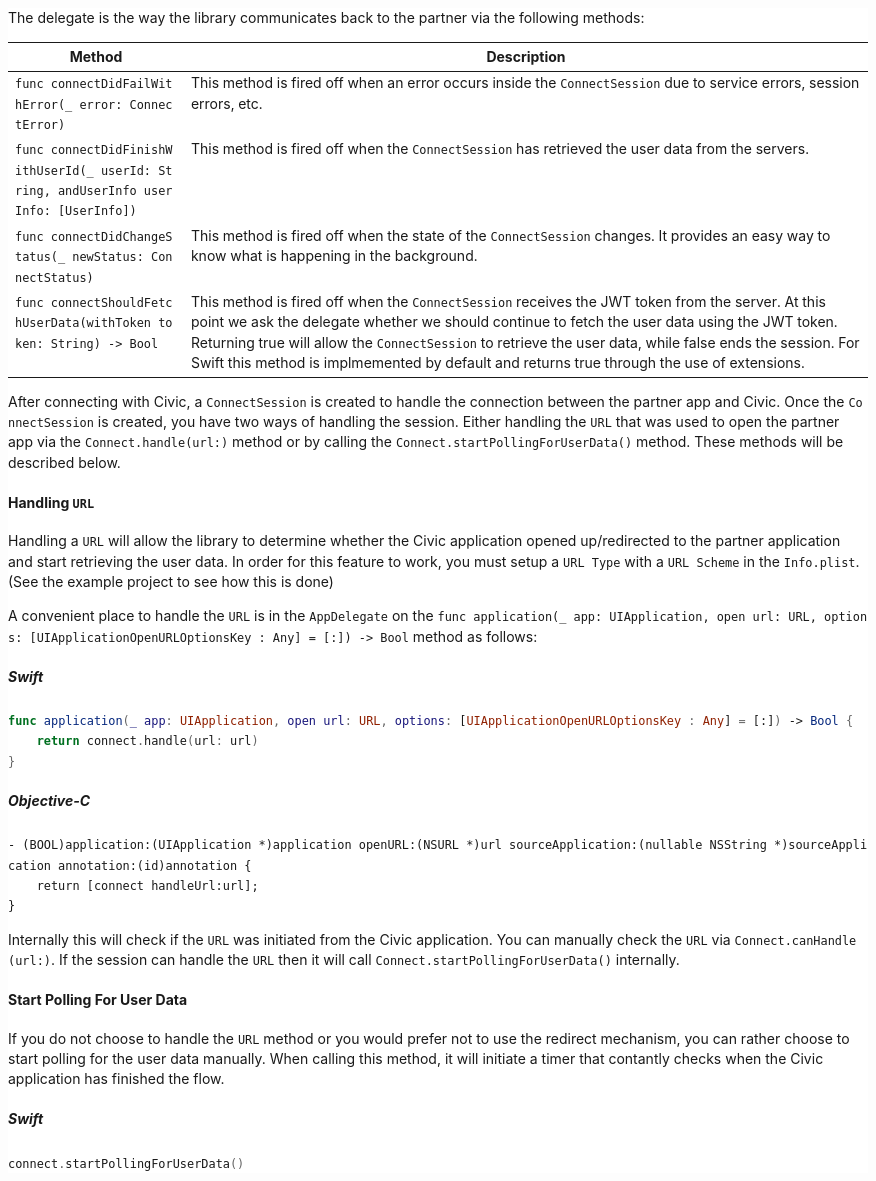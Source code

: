 The delegate is the way the library communicates back to the partner via the following methods:

| Method | Description |
| ------ | ----------- |
| `func connectDidFailWithError(_ error: ConnectError)` | This method is fired off when an error occurs inside the `ConnectSession` due to service errors, session errors, etc. |
| `func connectDidFinishWithUserId(_ userId: String, andUserInfo userInfo: [UserInfo])` | This method is fired off when the `ConnectSession` has retrieved the user data from the servers. |
| `func connectDidChangeStatus(_ newStatus: ConnectStatus)` | This method is fired off when the state of the `ConnectSession` changes. It provides an easy way to know what is happening in the background. |
| `func connectShouldFetchUserData(withToken token: String) -> Bool` | This method is fired off when the `ConnectSession` receives the JWT token from the server. At this point we ask the delegate whether we should continue to fetch the user data using the JWT token. Returning true will allow the `ConnectSession` to retrieve the user data, while false ends the session. For Swift this method is implmemented by default and returns true through the use of extensions. |

After connecting with Civic, a `ConnectSession` is created to handle the connection between the partner app and Civic. Once the `ConnectSession` is created, you have two ways of handling the session. Either handling the `URL` that was used to open the partner app via the `Connect.handle(url:)` method or by calling the `Connect.startPollingForUserData()` method. These methods will be described below.

#### Handling `URL`

Handling a `URL` will allow the library to determine whether the Civic application opened up/redirected to the partner application and start retrieving the user data. In order for this feature to work, you must setup a `URL Type` with a `URL Scheme` in the `Info.plist`. (See the example project to see how this is done) 

A convenient place to handle the `URL` is in the `AppDelegate` on the `func application(_ app: UIApplication, open url: URL, options: [UIApplicationOpenURLOptionsKey : Any] = [:]) -> Bool` method as follows:

##### Swift
```swift
func application(_ app: UIApplication, open url: URL, options: [UIApplicationOpenURLOptionsKey : Any] = [:]) -> Bool {
    return connect.handle(url: url)
}
```

##### Objective-C
```objc
- (BOOL)application:(UIApplication *)application openURL:(NSURL *)url sourceApplication:(nullable NSString *)sourceApplication annotation:(id)annotation {
    return [connect handleUrl:url];
}
```

Internally this will check if the `URL` was initiated from the Civic application. You can manually check the `URL` via `Connect.canHandle(url:)`. If the session can handle the `URL` then it will call `Connect.startPollingForUserData()` internally.

#### Start Polling For User Data

If you do not choose to handle the `URL` method or you would prefer not to use the redirect mechanism, you can rather choose to start polling for the user data manually. When calling this method, it will initiate a timer that contantly checks when the Civic application has finished the flow.

##### Swift
```swift
connect.startPollingForUserData()
```
